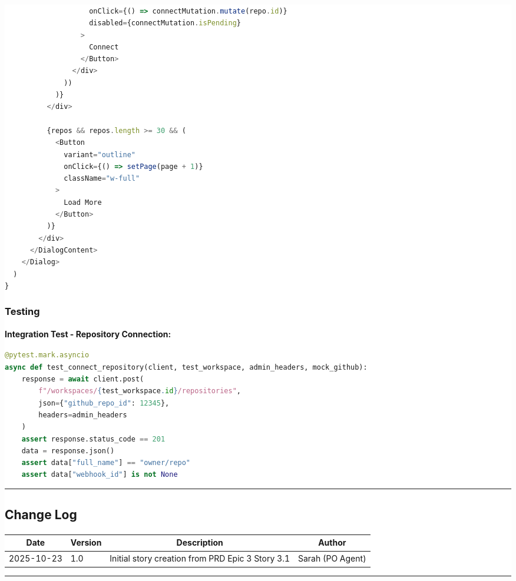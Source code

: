 ```typescript
                    onClick={() => connectMutation.mutate(repo.id)}
                    disabled={connectMutation.isPending}
                  >
                    Connect
                  </Button>
                </div>
              ))
            )}
          </div>

          {repos && repos.length >= 30 && (
            <Button
              variant="outline"
              onClick={() => setPage(page + 1)}
              className="w-full"
            >
              Load More
            </Button>
          )}
        </div>
      </DialogContent>
    </Dialog>
  )
}
```

### Testing

**Integration Test - Repository Connection:**
```python
@pytest.mark.asyncio
async def test_connect_repository(client, test_workspace, admin_headers, mock_github):
    response = await client.post(
        f"/workspaces/{test_workspace.id}/repositories",
        json={"github_repo_id": 12345},
        headers=admin_headers
    )
    assert response.status_code == 201
    data = response.json()
    assert data["full_name"] == "owner/repo"
    assert data["webhook_id"] is not None
```

---

## Change Log

| Date | Version | Description | Author |
|------|---------|-------------|--------|
| 2025-10-23 | 1.0 | Initial story creation from PRD Epic 3 Story 3.1 | Sarah (PO Agent) |

---